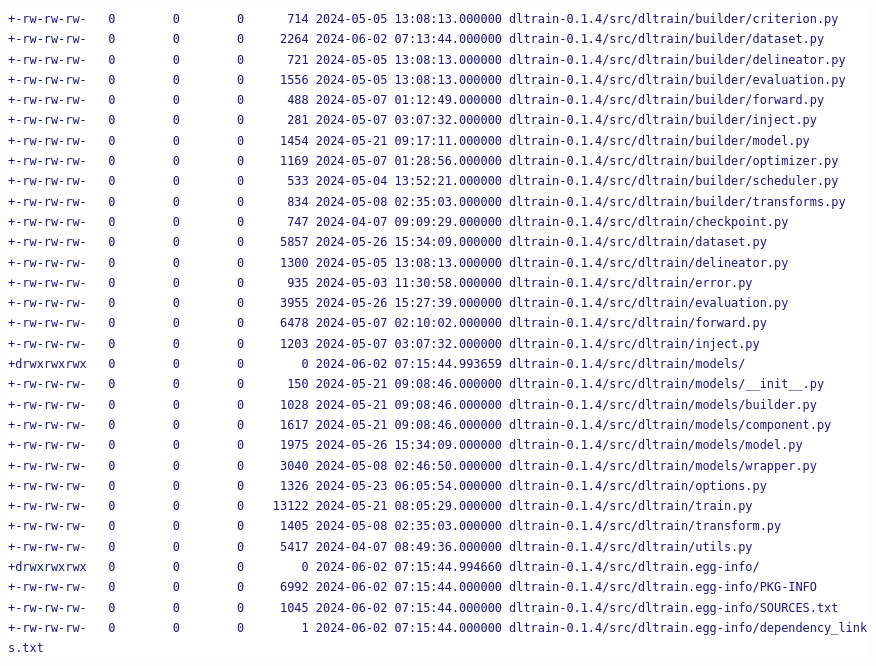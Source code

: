 ```diff
+-rw-rw-rw-   0        0        0      714 2024-05-05 13:08:13.000000 dltrain-0.1.4/src/dltrain/builder/criterion.py
+-rw-rw-rw-   0        0        0     2264 2024-06-02 07:13:44.000000 dltrain-0.1.4/src/dltrain/builder/dataset.py
+-rw-rw-rw-   0        0        0      721 2024-05-05 13:08:13.000000 dltrain-0.1.4/src/dltrain/builder/delineator.py
+-rw-rw-rw-   0        0        0     1556 2024-05-05 13:08:13.000000 dltrain-0.1.4/src/dltrain/builder/evaluation.py
+-rw-rw-rw-   0        0        0      488 2024-05-07 01:12:49.000000 dltrain-0.1.4/src/dltrain/builder/forward.py
+-rw-rw-rw-   0        0        0      281 2024-05-07 03:07:32.000000 dltrain-0.1.4/src/dltrain/builder/inject.py
+-rw-rw-rw-   0        0        0     1454 2024-05-21 09:17:11.000000 dltrain-0.1.4/src/dltrain/builder/model.py
+-rw-rw-rw-   0        0        0     1169 2024-05-07 01:28:56.000000 dltrain-0.1.4/src/dltrain/builder/optimizer.py
+-rw-rw-rw-   0        0        0      533 2024-05-04 13:52:21.000000 dltrain-0.1.4/src/dltrain/builder/scheduler.py
+-rw-rw-rw-   0        0        0      834 2024-05-08 02:35:03.000000 dltrain-0.1.4/src/dltrain/builder/transforms.py
+-rw-rw-rw-   0        0        0      747 2024-04-07 09:09:29.000000 dltrain-0.1.4/src/dltrain/checkpoint.py
+-rw-rw-rw-   0        0        0     5857 2024-05-26 15:34:09.000000 dltrain-0.1.4/src/dltrain/dataset.py
+-rw-rw-rw-   0        0        0     1300 2024-05-05 13:08:13.000000 dltrain-0.1.4/src/dltrain/delineator.py
+-rw-rw-rw-   0        0        0      935 2024-05-03 11:30:58.000000 dltrain-0.1.4/src/dltrain/error.py
+-rw-rw-rw-   0        0        0     3955 2024-05-26 15:27:39.000000 dltrain-0.1.4/src/dltrain/evaluation.py
+-rw-rw-rw-   0        0        0     6478 2024-05-07 02:10:02.000000 dltrain-0.1.4/src/dltrain/forward.py
+-rw-rw-rw-   0        0        0     1203 2024-05-07 03:07:32.000000 dltrain-0.1.4/src/dltrain/inject.py
+drwxrwxrwx   0        0        0        0 2024-06-02 07:15:44.993659 dltrain-0.1.4/src/dltrain/models/
+-rw-rw-rw-   0        0        0      150 2024-05-21 09:08:46.000000 dltrain-0.1.4/src/dltrain/models/__init__.py
+-rw-rw-rw-   0        0        0     1028 2024-05-21 09:08:46.000000 dltrain-0.1.4/src/dltrain/models/builder.py
+-rw-rw-rw-   0        0        0     1617 2024-05-21 09:08:46.000000 dltrain-0.1.4/src/dltrain/models/component.py
+-rw-rw-rw-   0        0        0     1975 2024-05-26 15:34:09.000000 dltrain-0.1.4/src/dltrain/models/model.py
+-rw-rw-rw-   0        0        0     3040 2024-05-08 02:46:50.000000 dltrain-0.1.4/src/dltrain/models/wrapper.py
+-rw-rw-rw-   0        0        0     1326 2024-05-23 06:05:54.000000 dltrain-0.1.4/src/dltrain/options.py
+-rw-rw-rw-   0        0        0    13122 2024-05-21 08:05:29.000000 dltrain-0.1.4/src/dltrain/train.py
+-rw-rw-rw-   0        0        0     1405 2024-05-08 02:35:03.000000 dltrain-0.1.4/src/dltrain/transform.py
+-rw-rw-rw-   0        0        0     5417 2024-04-07 08:49:36.000000 dltrain-0.1.4/src/dltrain/utils.py
+drwxrwxrwx   0        0        0        0 2024-06-02 07:15:44.994660 dltrain-0.1.4/src/dltrain.egg-info/
+-rw-rw-rw-   0        0        0     6992 2024-06-02 07:15:44.000000 dltrain-0.1.4/src/dltrain.egg-info/PKG-INFO
+-rw-rw-rw-   0        0        0     1045 2024-06-02 07:15:44.000000 dltrain-0.1.4/src/dltrain.egg-info/SOURCES.txt
+-rw-rw-rw-   0        0        0        1 2024-06-02 07:15:44.000000 dltrain-0.1.4/src/dltrain.egg-info/dependency_links.txt
```